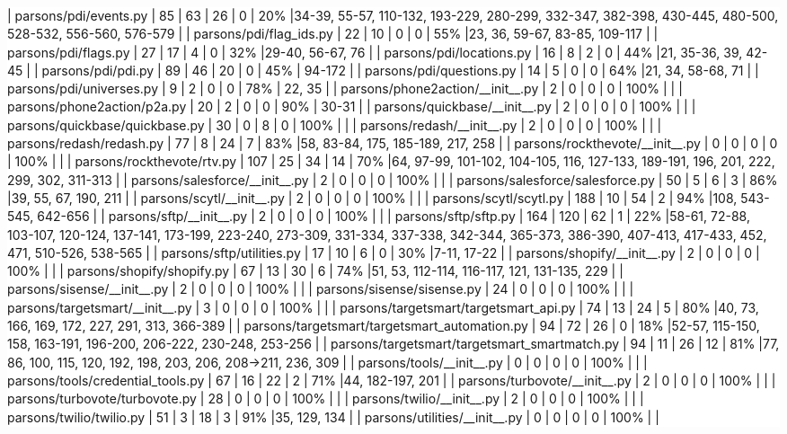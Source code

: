 | parsons/pdi/events.py                                     |       85 |       63 |       26 |        0 |     20% |34-39, 55-57, 110-132, 193-229, 280-299, 332-347, 382-398, 430-445, 480-500, 528-532, 556-560, 576-579 |
| parsons/pdi/flag\_ids.py                                  |       22 |       10 |        0 |        0 |     55% |23, 36, 59-67, 83-85, 109-117 |
| parsons/pdi/flags.py                                      |       27 |       17 |        4 |        0 |     32% |29-40, 56-67, 76 |
| parsons/pdi/locations.py                                  |       16 |        8 |        2 |        0 |     44% |21, 35-36, 39, 42-45 |
| parsons/pdi/pdi.py                                        |       89 |       46 |       20 |        0 |     45% |    94-172 |
| parsons/pdi/questions.py                                  |       14 |        5 |        0 |        0 |     64% |21, 34, 58-68, 71 |
| parsons/pdi/universes.py                                  |        9 |        2 |        0 |        0 |     78% |    22, 35 |
| parsons/phone2action/\_\_init\_\_.py                      |        2 |        0 |        0 |        0 |    100% |           |
| parsons/phone2action/p2a.py                               |       20 |        2 |        0 |        0 |     90% |     30-31 |
| parsons/quickbase/\_\_init\_\_.py                         |        2 |        0 |        0 |        0 |    100% |           |
| parsons/quickbase/quickbase.py                            |       30 |        0 |        8 |        0 |    100% |           |
| parsons/redash/\_\_init\_\_.py                            |        2 |        0 |        0 |        0 |    100% |           |
| parsons/redash/redash.py                                  |       77 |        8 |       24 |        7 |     83% |58, 83-84, 175, 185-189, 217, 258 |
| parsons/rockthevote/\_\_init\_\_.py                       |        0 |        0 |        0 |        0 |    100% |           |
| parsons/rockthevote/rtv.py                                |      107 |       25 |       34 |       14 |     70% |64, 97-99, 101-102, 104-105, 116, 127-133, 189-191, 196, 201, 222, 299, 302, 311-313 |
| parsons/salesforce/\_\_init\_\_.py                        |        2 |        0 |        0 |        0 |    100% |           |
| parsons/salesforce/salesforce.py                          |       50 |        5 |        6 |        3 |     86% |39, 55, 67, 190, 211 |
| parsons/scytl/\_\_init\_\_.py                             |        2 |        0 |        0 |        0 |    100% |           |
| parsons/scytl/scytl.py                                    |      188 |       10 |       54 |        2 |     94% |108, 543-545, 642-656 |
| parsons/sftp/\_\_init\_\_.py                              |        2 |        0 |        0 |        0 |    100% |           |
| parsons/sftp/sftp.py                                      |      164 |      120 |       62 |        1 |     22% |58-61, 72-88, 103-107, 120-124, 137-141, 173-199, 223-240, 273-309, 331-334, 337-338, 342-344, 365-373, 386-390, 407-413, 417-433, 452, 471, 510-526, 538-565 |
| parsons/sftp/utilities.py                                 |       17 |       10 |        6 |        0 |     30% |7-11, 17-22 |
| parsons/shopify/\_\_init\_\_.py                           |        2 |        0 |        0 |        0 |    100% |           |
| parsons/shopify/shopify.py                                |       67 |       13 |       30 |        6 |     74% |51, 53, 112-114, 116-117, 121, 131-135, 229 |
| parsons/sisense/\_\_init\_\_.py                           |        2 |        0 |        0 |        0 |    100% |           |
| parsons/sisense/sisense.py                                |       24 |        0 |        0 |        0 |    100% |           |
| parsons/targetsmart/\_\_init\_\_.py                       |        3 |        0 |        0 |        0 |    100% |           |
| parsons/targetsmart/targetsmart\_api.py                   |       74 |       13 |       24 |        5 |     80% |40, 73, 166, 169, 172, 227, 291, 313, 366-389 |
| parsons/targetsmart/targetsmart\_automation.py            |       94 |       72 |       26 |        0 |     18% |52-57, 115-150, 158, 163-191, 196-200, 206-222, 230-248, 253-256 |
| parsons/targetsmart/targetsmart\_smartmatch.py            |       94 |       11 |       26 |       12 |     81% |77, 86, 100, 115, 120, 192, 198, 203, 206, 208->211, 236, 309 |
| parsons/tools/\_\_init\_\_.py                             |        0 |        0 |        0 |        0 |    100% |           |
| parsons/tools/credential\_tools.py                        |       67 |       16 |       22 |        2 |     71% |44, 182-197, 201 |
| parsons/turbovote/\_\_init\_\_.py                         |        2 |        0 |        0 |        0 |    100% |           |
| parsons/turbovote/turbovote.py                            |       28 |        0 |        0 |        0 |    100% |           |
| parsons/twilio/\_\_init\_\_.py                            |        2 |        0 |        0 |        0 |    100% |           |
| parsons/twilio/twilio.py                                  |       51 |        3 |       18 |        3 |     91% |35, 129, 134 |
| parsons/utilities/\_\_init\_\_.py                         |        0 |        0 |        0 |        0 |    100% |           |